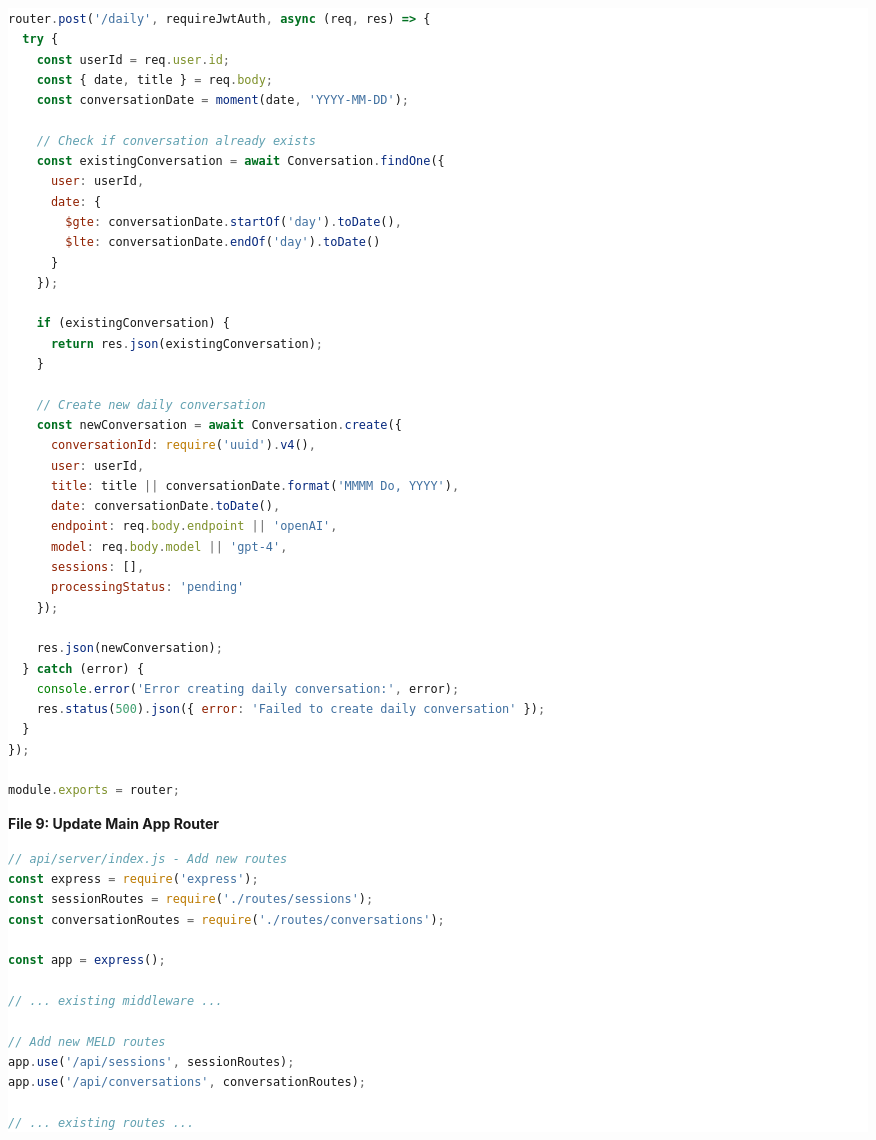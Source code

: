 ```javascript
router.post('/daily', requireJwtAuth, async (req, res) => {
  try {
    const userId = req.user.id;
    const { date, title } = req.body;
    const conversationDate = moment(date, 'YYYY-MM-DD');

    // Check if conversation already exists
    const existingConversation = await Conversation.findOne({
      user: userId,
      date: {
        $gte: conversationDate.startOf('day').toDate(),
        $lte: conversationDate.endOf('day').toDate()
      }
    });

    if (existingConversation) {
      return res.json(existingConversation);
    }

    // Create new daily conversation
    const newConversation = await Conversation.create({
      conversationId: require('uuid').v4(),
      user: userId,
      title: title || conversationDate.format('MMMM Do, YYYY'),
      date: conversationDate.toDate(),
      endpoint: req.body.endpoint || 'openAI',
      model: req.body.model || 'gpt-4',
      sessions: [],
      processingStatus: 'pending'
    });

    res.json(newConversation);
  } catch (error) {
    console.error('Error creating daily conversation:', error);
    res.status(500).json({ error: 'Failed to create daily conversation' });
  }
});

module.exports = router;
```

**File 9: Update Main App Router**
```javascript
// api/server/index.js - Add new routes
const express = require('express');
const sessionRoutes = require('./routes/sessions');
const conversationRoutes = require('./routes/conversations');

const app = express();

// ... existing middleware ...

// Add new MELD routes
app.use('/api/sessions', sessionRoutes);
app.use('/api/conversations', conversationRoutes);

// ... existing routes ...
```
